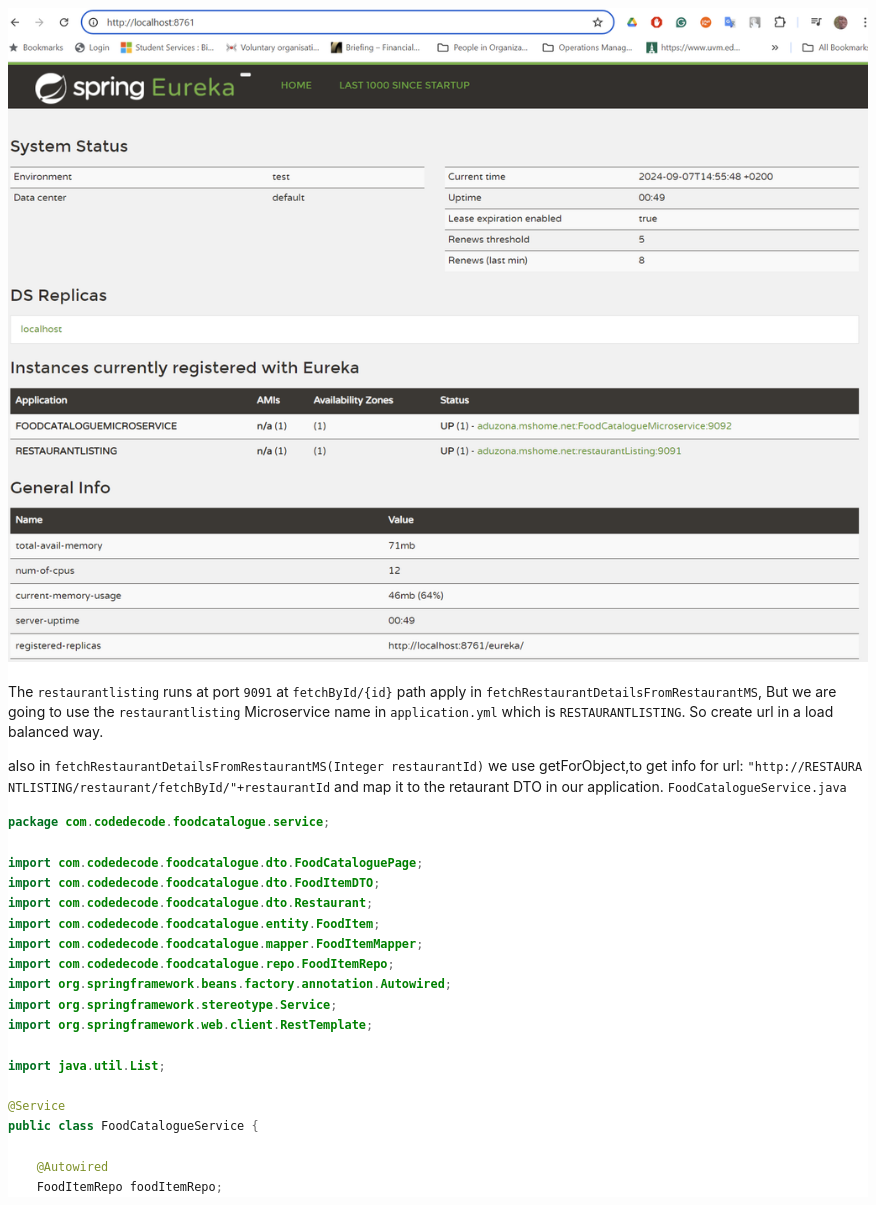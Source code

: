![Eureka server](images/1.%20Eureka-displaying-services.png)


The `restaurantlisting` runs at port `9091` at `fetchById/{id}` path apply in `fetchRestaurantDetailsFromRestaurantMS`, 
But we are going to use the `restaurantlisting` Microservice name in `application.yml` which is `RESTAURANTLISTING`. So create url in a load balanced way.

also in `fetchRestaurantDetailsFromRestaurantMS(Integer restaurantId)` we use getForObject,to get info for url: `"http://RESTAURANTLISTING/restaurant/fetchById/"+restaurantId` and map it to the retaurant DTO in our application. 
`FoodCatalogueService.java`
```java
package com.codedecode.foodcatalogue.service;

import com.codedecode.foodcatalogue.dto.FoodCataloguePage;
import com.codedecode.foodcatalogue.dto.FoodItemDTO;
import com.codedecode.foodcatalogue.dto.Restaurant;
import com.codedecode.foodcatalogue.entity.FoodItem;
import com.codedecode.foodcatalogue.mapper.FoodItemMapper;
import com.codedecode.foodcatalogue.repo.FoodItemRepo;
import org.springframework.beans.factory.annotation.Autowired;
import org.springframework.stereotype.Service;
import org.springframework.web.client.RestTemplate;

import java.util.List;

@Service
public class FoodCatalogueService {

    @Autowired
    FoodItemRepo foodItemRepo;
```